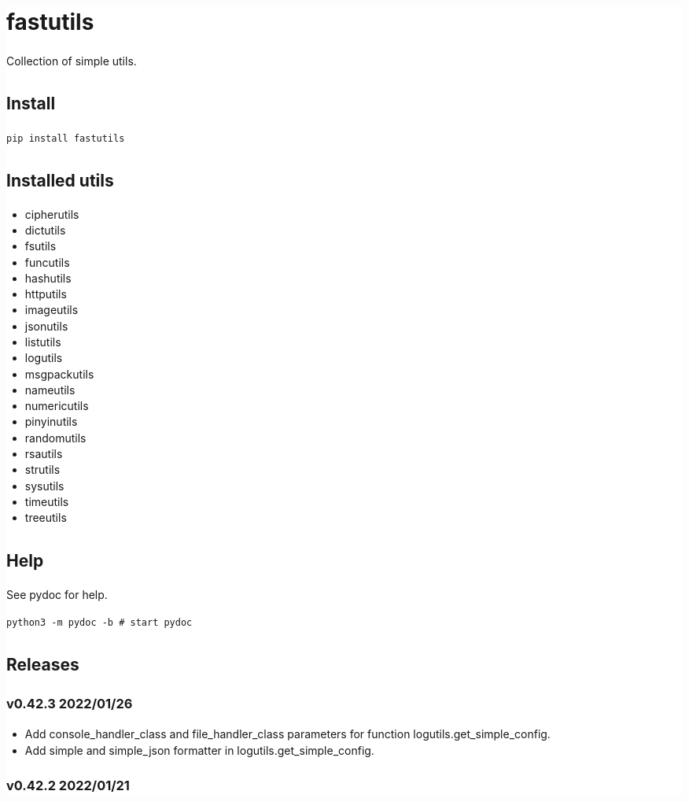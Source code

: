 # fastutils

Collection of simple utils.

## Install

```shell
pip install fastutils
```

## Installed utils

- cipherutils
- dictutils
- fsutils
- funcutils
- hashutils
- httputils
- imageutils
- jsonutils
- listutils
- logutils
- msgpackutils
- nameutils
- numericutils
- pinyinutils
- randomutils
- rsautils
- strutils
- sysutils
- timeutils
- treeutils

## Help

See pydoc for help.

```
python3 -m pydoc -b # start pydoc
```

## Releases

### v0.42.3 2022/01/26

- Add console_handler_class and file_handler_class parameters for function logutils.get_simple_config.
- Add simple and simple_json formatter in logutils.get_simple_config.

### v0.42.2 2022/01/21
